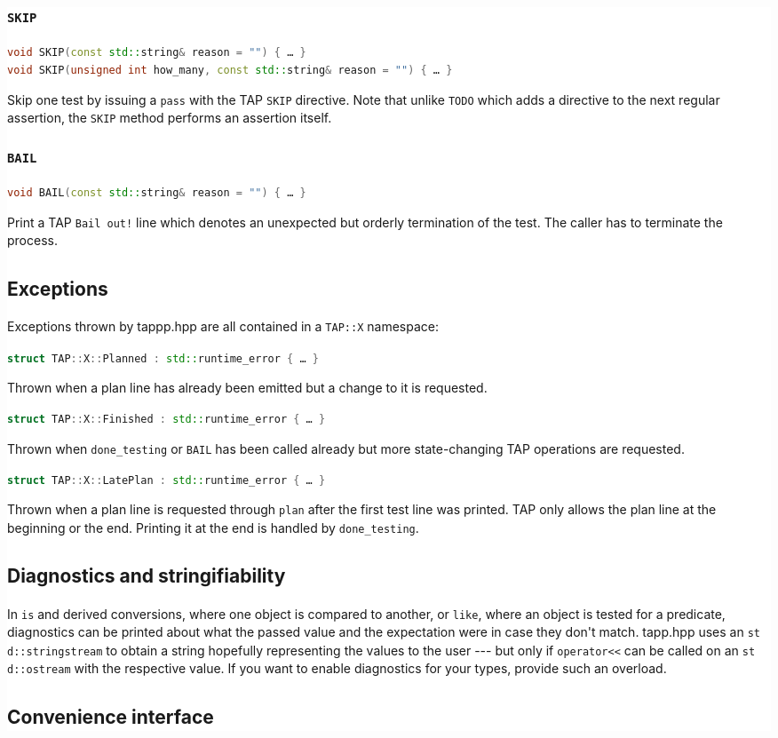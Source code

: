 ### `SKIP`

``` c++
void SKIP(const std::string& reason = "") { … }
void SKIP(unsigned int how_many, const std::string& reason = "") { … }
```

Skip one test by issuing a `pass` with the TAP `SKIP` directive. Note that
unlike `TODO` which adds a directive to the next regular assertion, the
`SKIP` method performs an assertion itself.

### `BAIL`

``` c++
void BAIL(const std::string& reason = "") { … }
```

Print a TAP `Bail out!` line which denotes an unexpected but orderly
termination of the test. The caller has to terminate the process.

## Exceptions

Exceptions thrown by tappp.hpp are all contained in a `TAP::X` namespace:

``` c++
struct TAP::X::Planned : std::runtime_error { … }
```

Thrown when a plan line has already been emitted but a change to it is
requested.

``` c++
struct TAP::X::Finished : std::runtime_error { … }
```

Thrown when `done_testing` or `BAIL` has been called already but more
state-changing TAP operations are requested.

``` c++
struct TAP::X::LatePlan : std::runtime_error { … }
```

Thrown when a plan line is requested through `plan` after the first test
line was printed. TAP only allows the plan line at the beginning or the
end. Printing it at the end is handled by `done_testing`.

## Diagnostics and stringifiability

In `is` and derived conversions, where one object is compared to another,
or `like`, where an object is tested for a predicate, diagnostics can be
printed about what the passed value and the expectation were in case they
don't match. tapp.hpp uses an `std::stringstream` to obtain a string
hopefully representing the values to the user --- but only if `operator<<`
can be called on an `std::ostream` with the respective value. If you want
to enable diagnostics for your types, provide such an overload.

## Convenience interface

